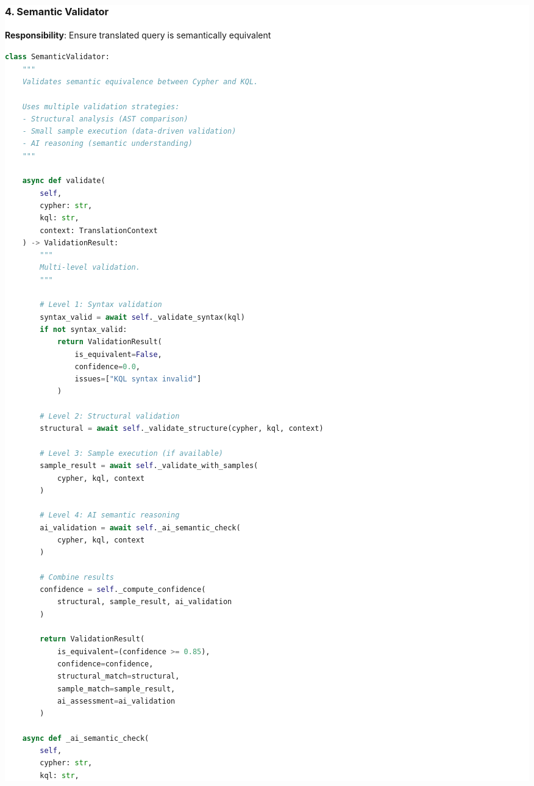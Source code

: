 ### 4. Semantic Validator

**Responsibility**: Ensure translated query is semantically equivalent

```python
class SemanticValidator:
    """
    Validates semantic equivalence between Cypher and KQL.

    Uses multiple validation strategies:
    - Structural analysis (AST comparison)
    - Small sample execution (data-driven validation)
    - AI reasoning (semantic understanding)
    """

    async def validate(
        self,
        cypher: str,
        kql: str,
        context: TranslationContext
    ) -> ValidationResult:
        """
        Multi-level validation.
        """

        # Level 1: Syntax validation
        syntax_valid = await self._validate_syntax(kql)
        if not syntax_valid:
            return ValidationResult(
                is_equivalent=False,
                confidence=0.0,
                issues=["KQL syntax invalid"]
            )

        # Level 2: Structural validation
        structural = await self._validate_structure(cypher, kql, context)

        # Level 3: Sample execution (if available)
        sample_result = await self._validate_with_samples(
            cypher, kql, context
        )

        # Level 4: AI semantic reasoning
        ai_validation = await self._ai_semantic_check(
            cypher, kql, context
        )

        # Combine results
        confidence = self._compute_confidence(
            structural, sample_result, ai_validation
        )

        return ValidationResult(
            is_equivalent=(confidence >= 0.85),
            confidence=confidence,
            structural_match=structural,
            sample_match=sample_result,
            ai_assessment=ai_validation
        )

    async def _ai_semantic_check(
        self,
        cypher: str,
        kql: str,
```